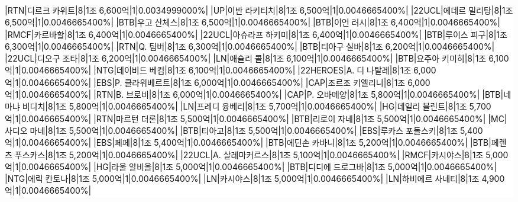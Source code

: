 |RTN|디르크 카위트|8|1조 6,600억|1|0.0034999000%|
|UP|이반 라키티치|8|1조 6,500억|1|0.0046665400%|
|22UCL|에데르 밀리탕|8|1조 6,500억|1|0.0046665400%|
|BTB|우고 산체스|8|1조 6,500억|1|0.0046665400%|
|BTB|이언 러시|8|1조 6,400억|1|0.0046665400%|
|RMCF|카르바할|8|1조 6,400억|1|0.0046665400%|
|22UCL|아슈라프 하키미|8|1조 6,400억|1|0.0046665400%|
|BTB|루이스 피구|8|1조 6,300억|1|0.0046665400%|
|RTN|Q. 팀버|8|1조 6,300억|1|0.0046665400%|
|BTB|티아구 실바|8|1조 6,200억|1|0.0046665400%|
|22UCL|디오구 조타|8|1조 6,200억|1|0.0046665400%|
|LN|애슐리 콜|8|1조 6,100억|1|0.0046665400%|
|BTB|요주아 키미히|8|1조 6,100억|1|0.0046665400%|
|NTG|데이비드 베컴|8|1조 6,100억|1|0.0046665400%|
|22HEROES|A. 디 나탈레|8|1조 6,000억|1|0.0046665400%|
|EBS|P. 클라위베르트|8|1조 6,000억|1|0.0046665400%|
|CAP|조르조 키엘리니|8|1조 6,000억|1|0.0046665400%|
|RTN|B. 브로비|8|1조 6,000억|1|0.0046665400%|
|CAP|P. 오바메양|8|1조 5,800억|1|0.0046665400%|
|BTB|네마냐 비디치|8|1조 5,800억|1|0.0046665400%|
|LN|프레디 융베리|8|1조 5,700억|1|0.0046665400%|
|HG|데일리 블린트|8|1조 5,700억|1|0.0046665400%|
|RTN|마르턴 더론|8|1조 5,500억|1|0.0046665400%|
|BTB|리로이 자네|8|1조 5,500억|1|0.0046665400%|
|MC|사디오 마네|8|1조 5,500억|1|0.0046665400%|
|BTB|티아고|8|1조 5,500억|1|0.0046665400%|
|EBS|루카스 포돌스키|8|1조 5,400억|1|0.0046665400%|
|EBS|페페|8|1조 5,400억|1|0.0046665400%|
|BTB|에딘손 카바니|8|1조 5,200억|1|0.0046665400%|
|BTB|페렌츠 푸스카스|8|1조 5,200억|1|0.0046665400%|
|22UCL|A. 살레마커르스|8|1조 5,100억|1|0.0046665400%|
|RMCF|카시야스|8|1조 5,000억|1|0.0046665400%|
|HG|라울 알비올|8|1조 5,000억|1|0.0046665400%|
|BTB|디디에 드로그바|8|1조 5,000억|1|0.0046665400%|
|NTG|에릭 칸토나|8|1조 5,000억|1|0.0046665400%|
|LN|카시야스|8|1조 5,000억|1|0.0046665400%|
|LN|하비에르 사네티|8|1조 4,900억|1|0.0046665400%|